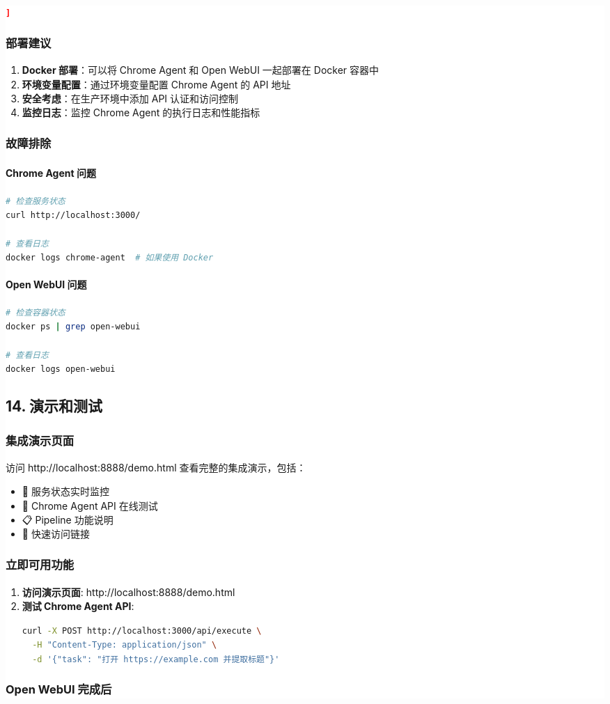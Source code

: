 ```json
]
```

### 部署建议

1. **Docker 部署**：可以将 Chrome Agent 和 Open WebUI 一起部署在 Docker 容器中
2. **环境变量配置**：通过环境变量配置 Chrome Agent 的 API 地址
3. **安全考虑**：在生产环境中添加 API 认证和访问控制
4. **监控日志**：监控 Chrome Agent 的执行日志和性能指标

### 故障排除

#### Chrome Agent 问题
```bash
# 检查服务状态
curl http://localhost:3000/

# 查看日志
docker logs chrome-agent  # 如果使用 Docker
```

#### Open WebUI 问题
```bash
# 检查容器状态
docker ps | grep open-webui

# 查看日志
docker logs open-webui
```

## 14. 演示和测试

### 集成演示页面

访问 http://localhost:8888/demo.html 查看完整的集成演示，包括：

- 🎯 服务状态实时监控
- 🧪 Chrome Agent API 在线测试
- 📋 Pipeline 功能说明
- 🔗 快速访问链接

### 立即可用功能

1. **访问演示页面**: http://localhost:8888/demo.html
2. **测试 Chrome Agent API**:
   ```bash
   curl -X POST http://localhost:3000/api/execute \
     -H "Content-Type: application/json" \
     -d '{"task": "打开 https://example.com 并提取标题"}'
   ```

### Open WebUI 完成后
